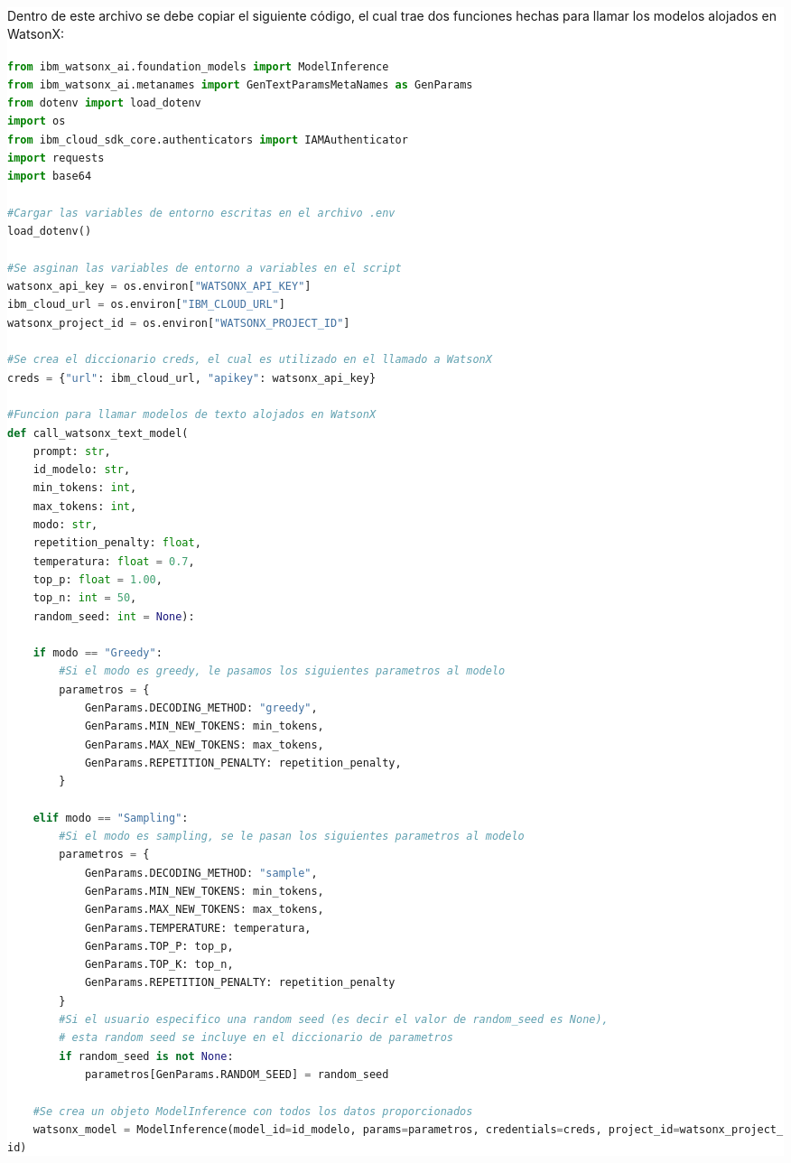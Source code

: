Dentro de este archivo se debe copiar el siguiente código, el cual trae dos funciones hechas para llamar los modelos alojados en WatsonX:

```python
from ibm_watsonx_ai.foundation_models import ModelInference
from ibm_watsonx_ai.metanames import GenTextParamsMetaNames as GenParams
from dotenv import load_dotenv
import os
from ibm_cloud_sdk_core.authenticators import IAMAuthenticator
import requests
import base64

#Cargar las variables de entorno escritas en el archivo .env
load_dotenv()

#Se asginan las variables de entorno a variables en el script
watsonx_api_key = os.environ["WATSONX_API_KEY"]
ibm_cloud_url = os.environ["IBM_CLOUD_URL"]
watsonx_project_id = os.environ["WATSONX_PROJECT_ID"]

#Se crea el diccionario creds, el cual es utilizado en el llamado a WatsonX
creds = {"url": ibm_cloud_url, "apikey": watsonx_api_key}

#Funcion para llamar modelos de texto alojados en WatsonX
def call_watsonx_text_model(
    prompt: str,
    id_modelo: str,
    min_tokens: int,
    max_tokens: int,
    modo: str,
    repetition_penalty: float,
    temperatura: float = 0.7,
    top_p: float = 1.00,
    top_n: int = 50,
    random_seed: int = None):

    if modo == "Greedy":
        #Si el modo es greedy, le pasamos los siguientes parametros al modelo
        parametros = {
            GenParams.DECODING_METHOD: "greedy",
            GenParams.MIN_NEW_TOKENS: min_tokens,
            GenParams.MAX_NEW_TOKENS: max_tokens,
            GenParams.REPETITION_PENALTY: repetition_penalty,
        }

    elif modo == "Sampling":
        #Si el modo es sampling, se le pasan los siguientes parametros al modelo
        parametros = {
            GenParams.DECODING_METHOD: "sample",
            GenParams.MIN_NEW_TOKENS: min_tokens,
            GenParams.MAX_NEW_TOKENS: max_tokens,
            GenParams.TEMPERATURE: temperatura,
            GenParams.TOP_P: top_p,
            GenParams.TOP_K: top_n,
            GenParams.REPETITION_PENALTY: repetition_penalty
        }
        #Si el usuario especifico una random seed (es decir el valor de random_seed es None), 
        # esta random seed se incluye en el diccionario de parametros
        if random_seed is not None:
            parametros[GenParams.RANDOM_SEED] = random_seed

    #Se crea un objeto ModelInference con todos los datos proporcionados
    watsonx_model = ModelInference(model_id=id_modelo, params=parametros, credentials=creds, project_id=watsonx_project_id)
```